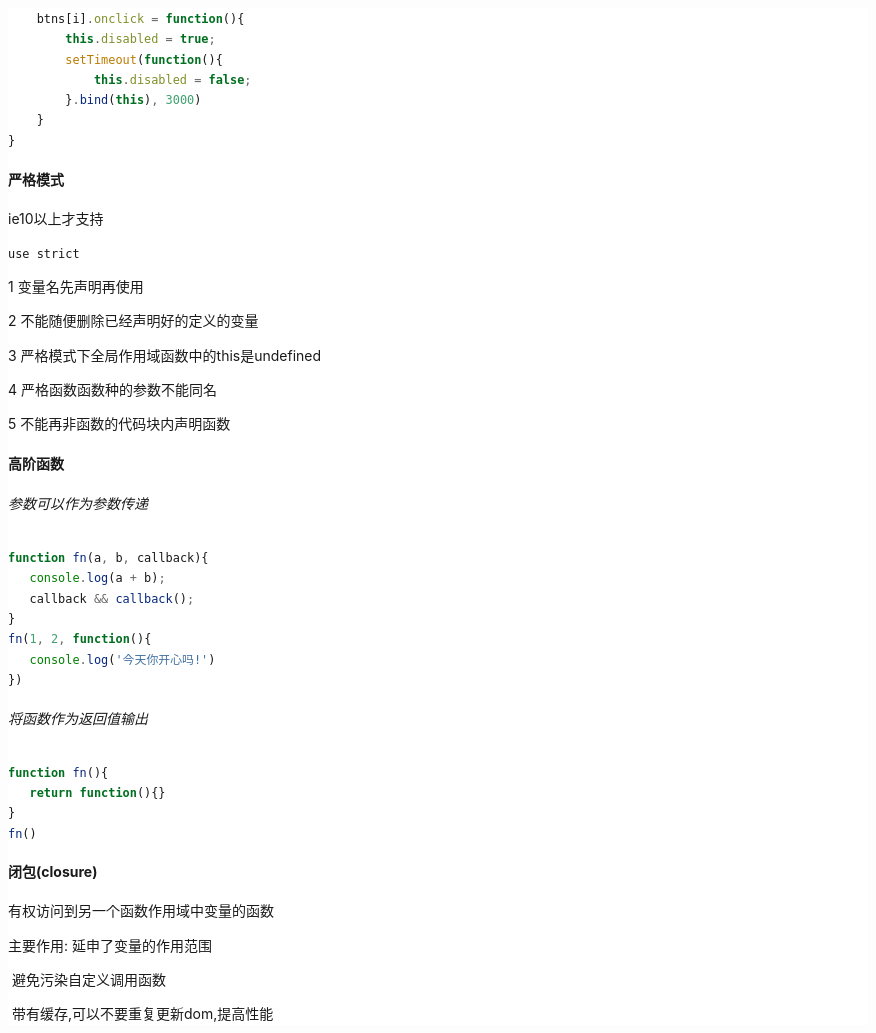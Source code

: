 ```javascript
    btns[i].onclick = function(){
        this.disabled = true;
        setTimeout(function(){
            this.disabled = false;
        }.bind(this), 3000)
    }
}
```

#### 严格模式

ie10以上才支持

`use strict                `

1 变量名先声明再使用

2 不能随便删除已经声明好的定义的变量

3 严格模式下全局作用域函数中的this是undefined

4 严格函数函数种的参数不能同名 

5 不能再非函数的代码块内声明函数

#### 高阶函数

###### 参数可以作为参数传递

```javascript
function fn(a, b, callback){
   console.log(a + b);
   callback && callback();
}
fn(1, 2, function(){
   console.log('今天你开心吗!')
})
```

###### 将函数作为返回值输出

```javascript
function fn(){
   return function(){}
}
fn()
```

#### 闭包(closure)

有权访问到另一个函数作用域中变量的函数

主要作用: 延申了变量的作用范围

​                  避免污染自定义调用函数

​                  带有缓存,可以不要重复更新dom,提高性能
